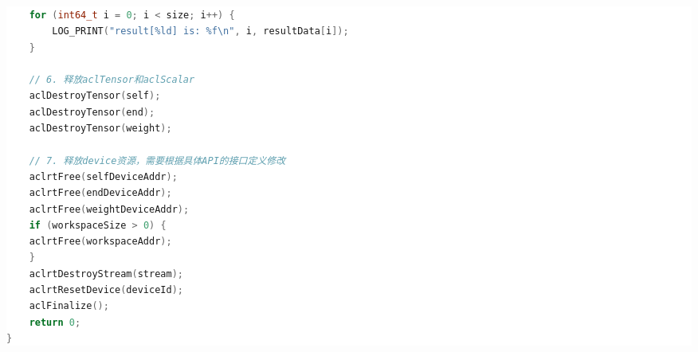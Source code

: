 ```Cpp
    for (int64_t i = 0; i < size; i++) {
        LOG_PRINT("result[%ld] is: %f\n", i, resultData[i]);
    }

    // 6. 释放aclTensor和aclScalar
    aclDestroyTensor(self);
    aclDestroyTensor(end);
    aclDestroyTensor(weight);
    
    // 7. 释放device资源，需要根据具体API的接口定义修改
    aclrtFree(selfDeviceAddr);
    aclrtFree(endDeviceAddr);
    aclrtFree(weightDeviceAddr);
    if (workspaceSize > 0) {
    aclrtFree(workspaceAddr);
    }
    aclrtDestroyStream(stream);
    aclrtResetDevice(deviceId);
    aclFinalize();
    return 0;
}
```
